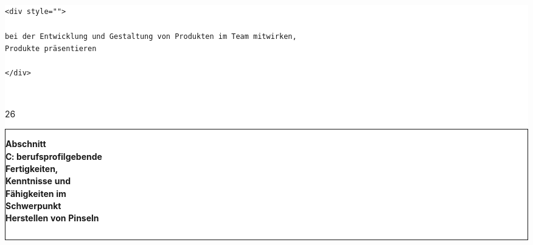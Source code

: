     <div style="">
    
    bei der Entwicklung und Gestaltung von Produkten im Team mitwirken,
    Produkte präsentieren
    
    </div>

</td>

<td style="border-right: 0.5pt solid ; " align="center" valign="top" charoff="50">

 

</td>

<td style align="center" valign="middle" charoff="50">

26

</td>

</tr>

</tbody>

</table>

  

<table style="border-collapse: collapse;border-top: 0.5pt solid ; border-bottom: 0.5pt solid ; border-left: 0.5pt solid ; border-right: 0.5pt solid ; ">

<caption style="text-align:left;">

<span style=";font-weight:bold">Abschnitt C: berufsprofilgebende
Fertigkeiten, Kenntnisse und Fähigkeiten im Schwerpunkt Herstellen von
Pinseln</span>

</caption>

<colgroup>

<col align="left" width="4%">

</col>

<col align="left" width="27%">

</col>

<col align="left" width="51%">

</col>

<col align="center" width="9%">

</col>

<col align="center" width="9%">

</col>

</colgroup>

<thead valign="bottom">
